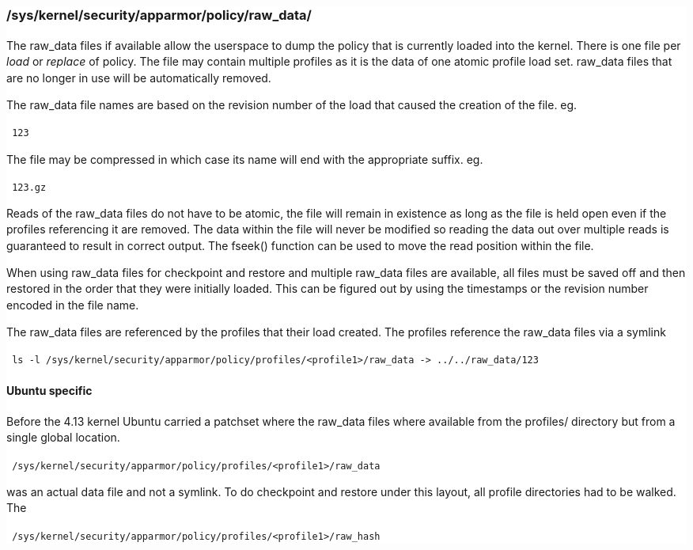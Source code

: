 ### /sys/kernel/security/apparmor/policy/raw\_data/

The raw\_data files if available allow the userspace to dump the policy
that is currently loaded into the kernel. There is one file per *load*
or *replace* of policy. The file may contain multiple profiles as it
is the data of one atomic profile load set. raw\_data files that are
no longer in use will be automatically removed.

The raw\_data file names are based on the revision number of the load
that caused the creation of the file. eg.

```
 123
```

The file may be compressed in which case its name will end with the
appropriate suffix. eg.

```
 123.gz
```

Reads of the raw\_data files do not have to be atomic, the file
will remain in existence as long as the file is held open even if
the profiles referencing it are removed. The data within the file
will never be modified so reading the data out over multiple reads
is guaranteed to result in correct output. The fseek() function can
be used to move the read position within the file.

When using raw\_data files for checkpoint and restore and multiple
raw\_data files are available, all files must be saved off and then
restored in the order that they were initially loaded. This can be
figured out by using the timestamps or the revision number encoded
in the file name.

The raw\_data files are referenced by the profiles that their load
created. The profiles reference the raw\_data files via a symlink

```
 ls -l /sys/kernel/security/apparmor/policy/profiles/<profile1>/raw_data -> ../../raw_data/123
```

#### Ubuntu specific

Before the 4.13 kernel Ubuntu carried a patchset where the raw\_data
files where available from the profiles/ directory but from a single
global location.

```
 /sys/kernel/security/apparmor/policy/profiles/<profile1>/raw_data
```

was an actual data file and not a symlink. To do checkpoint and restore
under this layout, all profile directories had to be walked. The

```
 /sys/kernel/security/apparmor/policy/profiles/<profile1>/raw_hash
```
